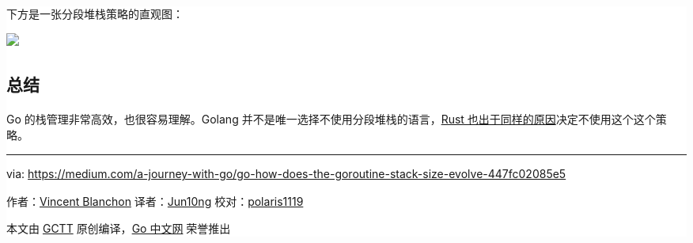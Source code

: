 下方是一张分段堆栈策略的直观图：

![](https://raw.githubusercontent.com/studygolang/gctt-images/master/how-goroutine-stack-size-evolve/2.png)

## 总结

Go 的栈管理非常高效，也很容易理解。Golang 并不是唯一选择不使用分段堆栈的语言，[Rust 也出于同样的原因](https://mail.mozilla.org/pipermail/rust-dev/2013-November/006314.html)决定不使用这个这个策略。

---
via: https://medium.com/a-journey-with-go/go-how-does-the-goroutine-stack-size-evolve-447fc02085e5

作者：[Vincent Blanchon](https://medium.com/@blanchon.vincent)
译者：[Jun10ng](https://github.com/Jun10ng)
校对：[polaris1119](https://github.com/polaris1119)

本文由 [GCTT](https://github.com/studygolang/GCTT) 原创编译，[Go 中文网](https://studygolang.com/) 荣誉推出
